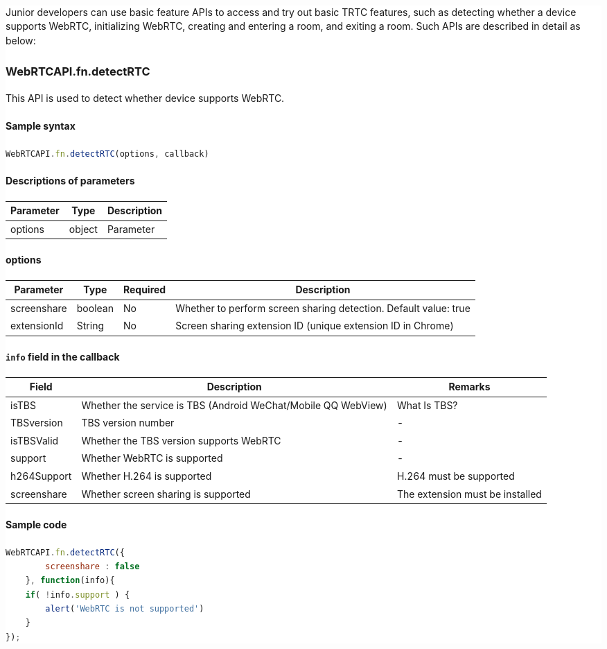 
Junior developers can use basic feature APIs to access and try out basic TRTC features, such as detecting whether a device supports WebRTC, initializing WebRTC, creating and entering a room, and exiting a room. Such APIs are described in detail as below:

### WebRTCAPI.fn.detectRTC
This API is used to detect whether device supports WebRTC.
#### Sample syntax
```javascript
WebRTCAPI.fn.detectRTC(options, callback)
```

#### Descriptions of parameters

| Parameter | Type | Description |
| -------------------- | -------- | ------------- |
| options         | object | Parameter      |

#### options

| Parameter | Type | Required | Description |
| -------------------- | -------- | ------------- | ----|
| screenshare         | boolean |No| Whether to perform screen sharing detection. Default value: true      |
| extensionId         | String |No| Screen sharing extension ID (unique extension ID in Chrome) |


#### `info` field in the callback

| Field | Description | Remarks |
| ------ | ----- | ------ |
| isTBS      | Whether the service is TBS (Android WeChat/Mobile QQ WebView) |   What Is TBS?              |
| TBSversion      | TBS version number |   -              |
| isTBSValid      | Whether the TBS version supports WebRTC |        -         |
| support      | Whether WebRTC is supported | - |
| h264Support      | Whether H.264 is supported |H.264 must be supported |
| screenshare      | Whether screen sharing is supported |The extension must be installed |


#### Sample code
```javascript
WebRTCAPI.fn.detectRTC({
        screenshare : false
    }, function(info){
    if( !info.support ) {
        alert('WebRTC is not supported')
    }
});
```
